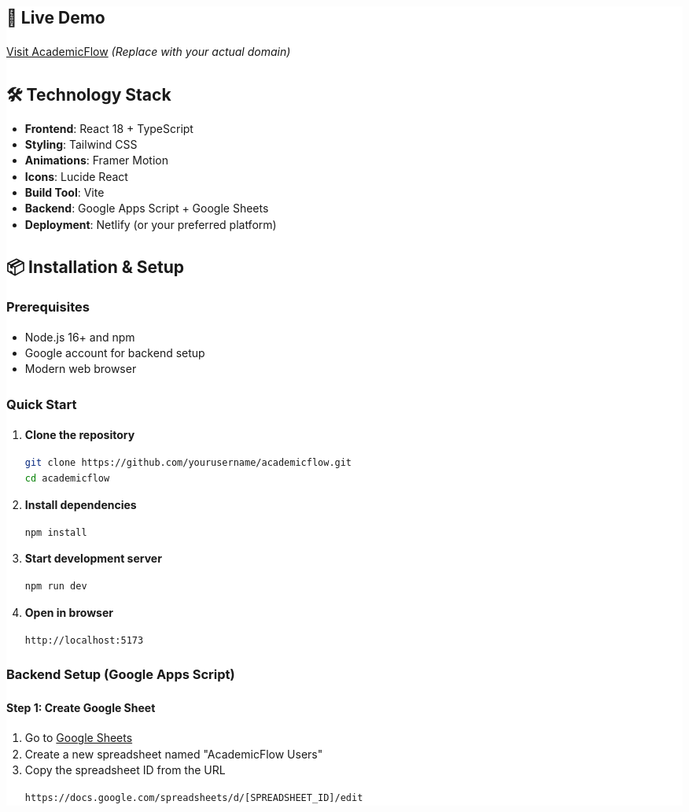 ## 🚀 Live Demo

[Visit AcademicFlow](https://your-domain.com) *(Replace with your actual domain)*

## 🛠️ Technology Stack

- **Frontend**: React 18 + TypeScript
- **Styling**: Tailwind CSS
- **Animations**: Framer Motion
- **Icons**: Lucide React
- **Build Tool**: Vite
- **Backend**: Google Apps Script + Google Sheets
- **Deployment**: Netlify (or your preferred platform)

## 📦 Installation & Setup

### Prerequisites

- Node.js 16+ and npm
- Google account for backend setup
- Modern web browser

### Quick Start

1. **Clone the repository**
   ```bash
   git clone https://github.com/yourusername/academicflow.git
   cd academicflow
   ```

2. **Install dependencies**
   ```bash
   npm install
   ```

3. **Start development server**
   ```bash
   npm run dev
   ```

4. **Open in browser**
   ```
   http://localhost:5173
   ```

### Backend Setup (Google Apps Script)

#### Step 1: Create Google Sheet
1. Go to [Google Sheets](https://sheets.google.com)
2. Create a new spreadsheet named "AcademicFlow Users"
3. Copy the spreadsheet ID from the URL
   ```
   https://docs.google.com/spreadsheets/d/[SPREADSHEET_ID]/edit
   ```
